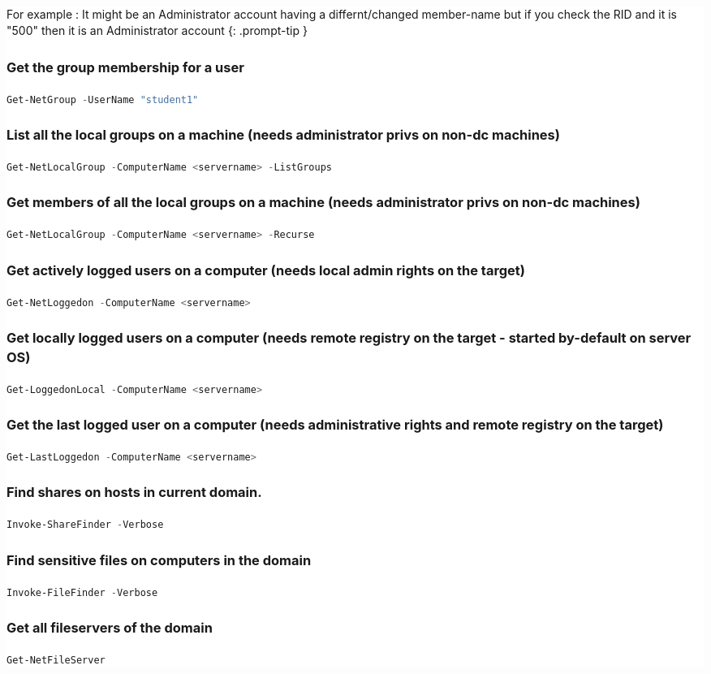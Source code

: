 For example :
It might be an Administrator account having a differnt/changed member-name but if you check the RID and it is "500" then it is an Administrator account
{: .prompt-tip }
### Get the group membership for a user
```powershell
Get-NetGroup -UserName "student1"
```

### List all the local groups on a machine (needs administrator privs on non-dc machines) 
```powershell
Get-NetLocalGroup -ComputerName <servername> -ListGroups
```

### Get members of all the local groups on a machine (needs administrator privs on non-dc machines)
```powershell
Get-NetLocalGroup -ComputerName <servername> -Recurse
```

### Get actively logged users on a computer (needs local admin rights on the target)
```powershell
Get-NetLoggedon -ComputerName <servername> 
```

### Get locally logged users on a computer (needs remote registry on the target - started by-default on server OS)
```powershell
Get-LoggedonLocal -ComputerName <servername>
```

### Get the last logged user on a computer (needs administrative rights and remote registry on the target)
```powershell
Get-LastLoggedon -ComputerName <servername>
```

### Find shares on hosts in current domain.
```powershell
Invoke-ShareFinder -Verbose
```

### Find sensitive files on computers in the domain
```powershell
Invoke-FileFinder -Verbose
```

### Get all fileservers of the domain
```powershell
Get-NetFileServer
```
